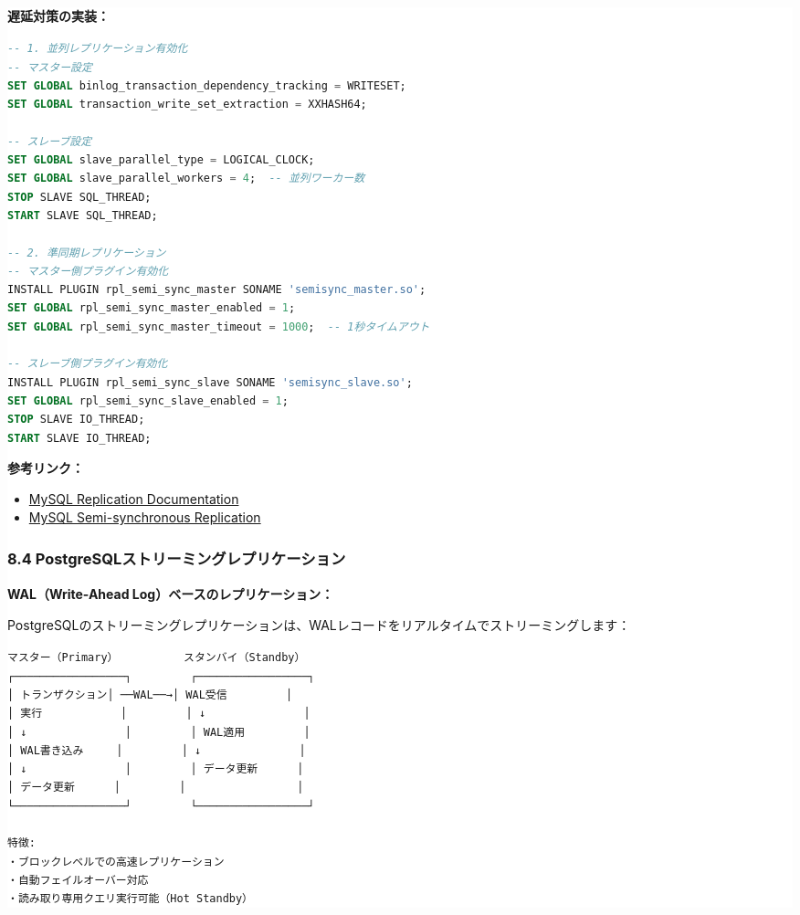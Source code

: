 **遅延対策の実装：**

```sql
-- 1. 並列レプリケーション有効化
-- マスター設定
SET GLOBAL binlog_transaction_dependency_tracking = WRITESET;
SET GLOBAL transaction_write_set_extraction = XXHASH64;

-- スレーブ設定  
SET GLOBAL slave_parallel_type = LOGICAL_CLOCK;
SET GLOBAL slave_parallel_workers = 4;  -- 並列ワーカー数
STOP SLAVE SQL_THREAD;
START SLAVE SQL_THREAD;

-- 2. 準同期レプリケーション
-- マスター側プラグイン有効化
INSTALL PLUGIN rpl_semi_sync_master SONAME 'semisync_master.so';
SET GLOBAL rpl_semi_sync_master_enabled = 1;
SET GLOBAL rpl_semi_sync_master_timeout = 1000;  -- 1秒タイムアウト

-- スレーブ側プラグイン有効化
INSTALL PLUGIN rpl_semi_sync_slave SONAME 'semisync_slave.so';
SET GLOBAL rpl_semi_sync_slave_enabled = 1;
STOP SLAVE IO_THREAD;
START SLAVE IO_THREAD;
```

**参考リンク：**
- [MySQL Replication Documentation](https://dev.mysql.com/doc/refman/8.0/en/replication.html)
- [MySQL Semi-synchronous Replication](https://dev.mysql.com/doc/refman/8.0/en/replication-semisync.html)

### 8.4 PostgreSQLストリーミングレプリケーション

**WAL（Write-Ahead Log）ベースのレプリケーション：**

PostgreSQLのストリーミングレプリケーションは、WALレコードをリアルタイムでストリーミングします：

```
マスター（Primary）          スタンバイ（Standby）
┌─────────────────┐         ┌─────────────────┐
│ トランザクション│ ──WAL──→│ WAL受信         │
│ 実行            │         │ ↓               │
│ ↓               │         │ WAL適用         │
│ WAL書き込み     │         │ ↓               │
│ ↓               │         │ データ更新      │
│ データ更新      │         │                 │
└─────────────────┘         └─────────────────┘

特徴:
・ブロックレベルでの高速レプリケーション
・自動フェイルオーバー対応
・読み取り専用クエリ実行可能（Hot Standby）
```
